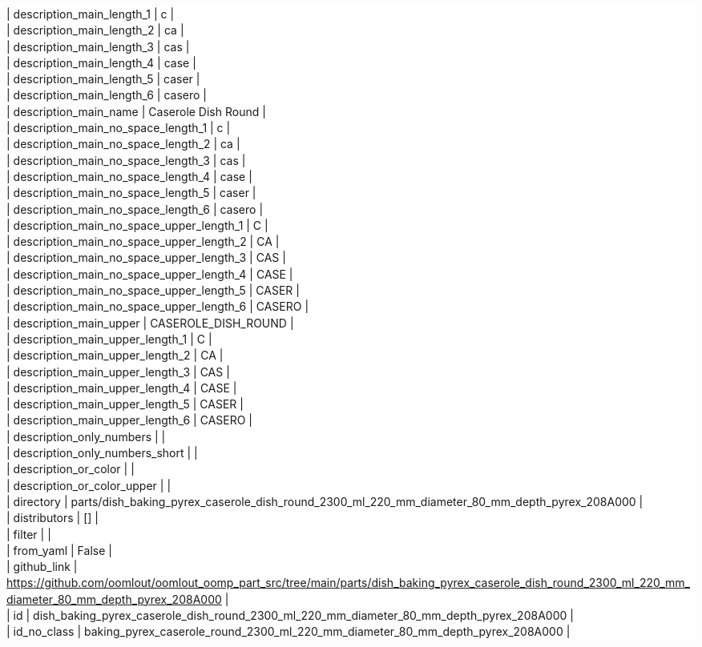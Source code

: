 | description_main_length_1 | c |  
| description_main_length_2 | ca |  
| description_main_length_3 | cas |  
| description_main_length_4 | case |  
| description_main_length_5 | caser |  
| description_main_length_6 | casero |  
| description_main_name | Caserole Dish Round |  
| description_main_no_space_length_1 | c |  
| description_main_no_space_length_2 | ca |  
| description_main_no_space_length_3 | cas |  
| description_main_no_space_length_4 | case |  
| description_main_no_space_length_5 | caser |  
| description_main_no_space_length_6 | casero |  
| description_main_no_space_upper_length_1 | C |  
| description_main_no_space_upper_length_2 | CA |  
| description_main_no_space_upper_length_3 | CAS |  
| description_main_no_space_upper_length_4 | CASE |  
| description_main_no_space_upper_length_5 | CASER |  
| description_main_no_space_upper_length_6 | CASERO |  
| description_main_upper | CASEROLE_DISH_ROUND |  
| description_main_upper_length_1 | C |  
| description_main_upper_length_2 | CA |  
| description_main_upper_length_3 | CAS |  
| description_main_upper_length_4 | CASE |  
| description_main_upper_length_5 | CASER |  
| description_main_upper_length_6 | CASERO |  
| description_only_numbers |  |  
| description_only_numbers_short |   |  
| description_or_color |   |  
| description_or_color_upper |   |  
| directory | parts/dish_baking_pyrex_caserole_dish_round_2300_ml_220_mm_diameter_80_mm_depth_pyrex_208A000 |  
| distributors | [] |  
| filter |  |  
| from_yaml | False |  
| github_link | https://github.com/oomlout/oomlout_oomp_part_src/tree/main/parts/dish_baking_pyrex_caserole_dish_round_2300_ml_220_mm_diameter_80_mm_depth_pyrex_208A000 |  
| id | dish_baking_pyrex_caserole_dish_round_2300_ml_220_mm_diameter_80_mm_depth_pyrex_208A000 |  
| id_no_class | baking_pyrex_caserole_round_2300_ml_220_mm_diameter_80_mm_depth_pyrex_208A000 |  
